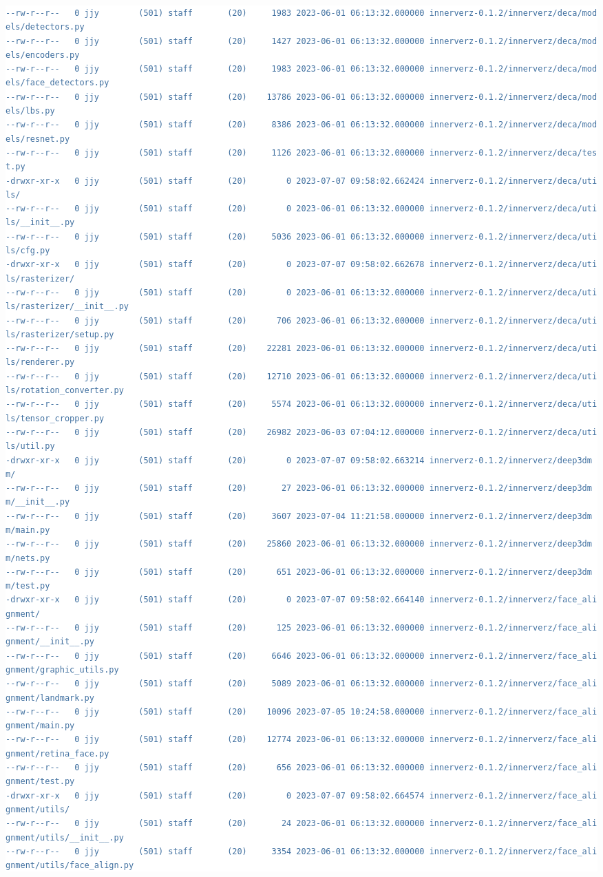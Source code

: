 ```diff
--rw-r--r--   0 jjy        (501) staff       (20)     1983 2023-06-01 06:13:32.000000 innerverz-0.1.2/innerverz/deca/models/detectors.py
--rw-r--r--   0 jjy        (501) staff       (20)     1427 2023-06-01 06:13:32.000000 innerverz-0.1.2/innerverz/deca/models/encoders.py
--rw-r--r--   0 jjy        (501) staff       (20)     1983 2023-06-01 06:13:32.000000 innerverz-0.1.2/innerverz/deca/models/face_detectors.py
--rw-r--r--   0 jjy        (501) staff       (20)    13786 2023-06-01 06:13:32.000000 innerverz-0.1.2/innerverz/deca/models/lbs.py
--rw-r--r--   0 jjy        (501) staff       (20)     8386 2023-06-01 06:13:32.000000 innerverz-0.1.2/innerverz/deca/models/resnet.py
--rw-r--r--   0 jjy        (501) staff       (20)     1126 2023-06-01 06:13:32.000000 innerverz-0.1.2/innerverz/deca/test.py
-drwxr-xr-x   0 jjy        (501) staff       (20)        0 2023-07-07 09:58:02.662424 innerverz-0.1.2/innerverz/deca/utils/
--rw-r--r--   0 jjy        (501) staff       (20)        0 2023-06-01 06:13:32.000000 innerverz-0.1.2/innerverz/deca/utils/__init__.py
--rw-r--r--   0 jjy        (501) staff       (20)     5036 2023-06-01 06:13:32.000000 innerverz-0.1.2/innerverz/deca/utils/cfg.py
-drwxr-xr-x   0 jjy        (501) staff       (20)        0 2023-07-07 09:58:02.662678 innerverz-0.1.2/innerverz/deca/utils/rasterizer/
--rw-r--r--   0 jjy        (501) staff       (20)        0 2023-06-01 06:13:32.000000 innerverz-0.1.2/innerverz/deca/utils/rasterizer/__init__.py
--rw-r--r--   0 jjy        (501) staff       (20)      706 2023-06-01 06:13:32.000000 innerverz-0.1.2/innerverz/deca/utils/rasterizer/setup.py
--rw-r--r--   0 jjy        (501) staff       (20)    22281 2023-06-01 06:13:32.000000 innerverz-0.1.2/innerverz/deca/utils/renderer.py
--rw-r--r--   0 jjy        (501) staff       (20)    12710 2023-06-01 06:13:32.000000 innerverz-0.1.2/innerverz/deca/utils/rotation_converter.py
--rw-r--r--   0 jjy        (501) staff       (20)     5574 2023-06-01 06:13:32.000000 innerverz-0.1.2/innerverz/deca/utils/tensor_cropper.py
--rw-r--r--   0 jjy        (501) staff       (20)    26982 2023-06-03 07:04:12.000000 innerverz-0.1.2/innerverz/deca/utils/util.py
-drwxr-xr-x   0 jjy        (501) staff       (20)        0 2023-07-07 09:58:02.663214 innerverz-0.1.2/innerverz/deep3dmm/
--rw-r--r--   0 jjy        (501) staff       (20)       27 2023-06-01 06:13:32.000000 innerverz-0.1.2/innerverz/deep3dmm/__init__.py
--rw-r--r--   0 jjy        (501) staff       (20)     3607 2023-07-04 11:21:58.000000 innerverz-0.1.2/innerverz/deep3dmm/main.py
--rw-r--r--   0 jjy        (501) staff       (20)    25860 2023-06-01 06:13:32.000000 innerverz-0.1.2/innerverz/deep3dmm/nets.py
--rw-r--r--   0 jjy        (501) staff       (20)      651 2023-06-01 06:13:32.000000 innerverz-0.1.2/innerverz/deep3dmm/test.py
-drwxr-xr-x   0 jjy        (501) staff       (20)        0 2023-07-07 09:58:02.664140 innerverz-0.1.2/innerverz/face_alignment/
--rw-r--r--   0 jjy        (501) staff       (20)      125 2023-06-01 06:13:32.000000 innerverz-0.1.2/innerverz/face_alignment/__init__.py
--rw-r--r--   0 jjy        (501) staff       (20)     6646 2023-06-01 06:13:32.000000 innerverz-0.1.2/innerverz/face_alignment/graphic_utils.py
--rw-r--r--   0 jjy        (501) staff       (20)     5089 2023-06-01 06:13:32.000000 innerverz-0.1.2/innerverz/face_alignment/landmark.py
--rw-r--r--   0 jjy        (501) staff       (20)    10096 2023-07-05 10:24:58.000000 innerverz-0.1.2/innerverz/face_alignment/main.py
--rw-r--r--   0 jjy        (501) staff       (20)    12774 2023-06-01 06:13:32.000000 innerverz-0.1.2/innerverz/face_alignment/retina_face.py
--rw-r--r--   0 jjy        (501) staff       (20)      656 2023-06-01 06:13:32.000000 innerverz-0.1.2/innerverz/face_alignment/test.py
-drwxr-xr-x   0 jjy        (501) staff       (20)        0 2023-07-07 09:58:02.664574 innerverz-0.1.2/innerverz/face_alignment/utils/
--rw-r--r--   0 jjy        (501) staff       (20)       24 2023-06-01 06:13:32.000000 innerverz-0.1.2/innerverz/face_alignment/utils/__init__.py
--rw-r--r--   0 jjy        (501) staff       (20)     3354 2023-06-01 06:13:32.000000 innerverz-0.1.2/innerverz/face_alignment/utils/face_align.py
```